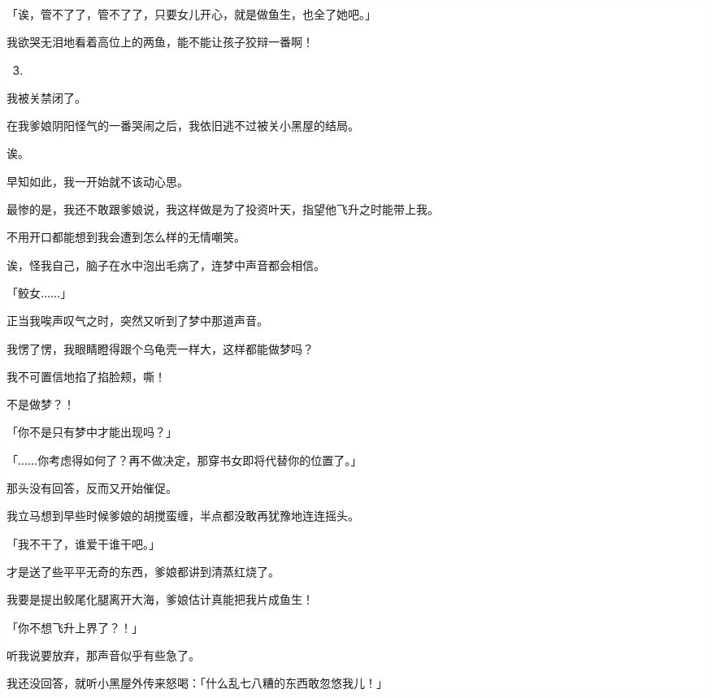 「诶，管不了了，管不了了，只要女儿开心，就是做鱼生，也全了她吧。」


我欲哭无泪地看着高位上的两鱼，能不能让孩子狡辩一番啊！


3.


我被关禁闭了。


在我爹娘阴阳怪气的一番哭闹之后，我依旧逃不过被关小黑屋的结局。


诶。


早知如此，我一开始就不该动心思。


最惨的是，我还不敢跟爹娘说，我这样做是为了投资叶天，指望他飞升之时能带上我。


不用开口都能想到我会遭到怎么样的无情嘲笑。


诶，怪我自己，脑子在水中泡出毛病了，连梦中声音都会相信。


「鲛女……」


正当我唉声叹气之时，突然又听到了梦中那道声音。


我愣了愣，我眼睛瞪得跟个乌龟壳一样大，这样都能做梦吗？


我不可置信地掐了掐脸颊，嘶！


不是做梦？！


「你不是只有梦中才能出现吗？」


「……你考虑得如何了？再不做决定，那穿书女即将代替你的位置了。」


那头没有回答，反而又开始催促。


我立马想到早些时候爹娘的胡搅蛮缠，半点都没敢再犹豫地连连摇头。


「我不干了，谁爱干谁干吧。」


才是送了些平平无奇的东西，爹娘都讲到清蒸红烧了。


我要是提出鲛尾化腿离开大海，爹娘估计真能把我片成鱼生！


「你不想飞升上界了？！」


听我说要放弃，那声音似乎有些急了。


我还没回答，就听小黑屋外传来怒喝：「什么乱七八糟的东西敢忽悠我儿！」
